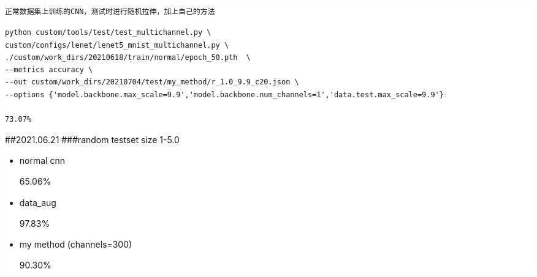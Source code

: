     正常数据集上训练的CNN，测试时进行随机拉伸，加上自己的方法
```shell
python custom/tools/test/test_multichannel.py \
custom/configs/lenet/lenet5_mnist_multichannel.py \
./custom/work_dirs/20210618/train/normal/epoch_50.pth  \
--metrics accuracy \
--out custom/work_dirs/20210704/test/my_method/r_1.0_9.9_c20.json \
--options {'model.backbone.max_scale=9.9','model.backbone.num_channels=1','data.test.max_scale=9.9'}

73.07%
```


##2021.06.21
###random testset  size  1-5.0
- normal cnn

    65.06%
 
- data_aug

    97.83%

- my method  (channels=300)

    90.30%